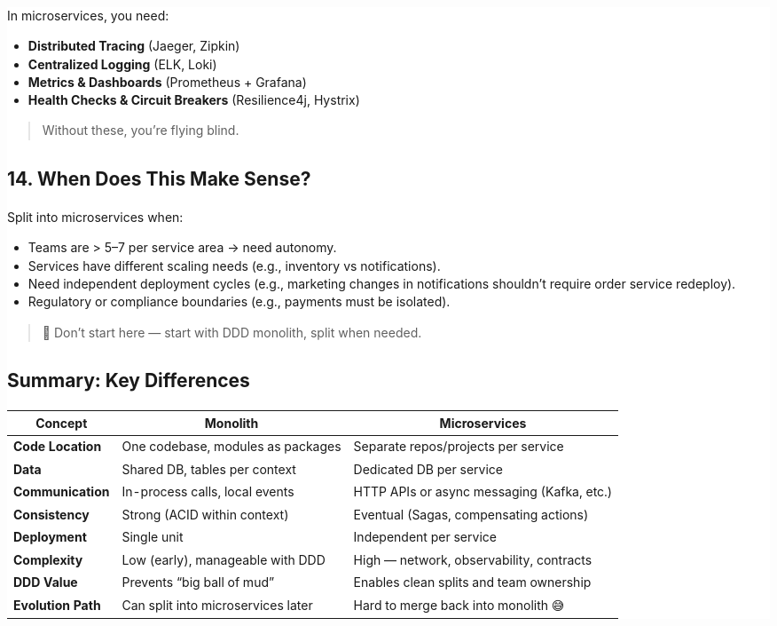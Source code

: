 In microservices, you need:

- **Distributed Tracing** (Jaeger, Zipkin)
- **Centralized Logging** (ELK, Loki)
- **Metrics & Dashboards** (Prometheus + Grafana)
- **Health Checks & Circuit Breakers** (Resilience4j, Hystrix)

> Without these, you’re flying blind.


## 14. When Does This Make Sense?

Split into microservices when:

- Teams are > 5–7 per service area → need autonomy.
- Services have different scaling needs (e.g., inventory vs notifications).
- Need independent deployment cycles (e.g., marketing changes in notifications shouldn’t require order service redeploy).
- Regulatory or compliance boundaries (e.g., payments must be isolated).

> 🚫 Don’t start here — start with DDD monolith, split when needed.


## Summary: Key Differences

| Concept                 | Monolith                                | Microservices                             |
|-------------------------|------------------------------------------|--------------------------------------------|
| **Code Location**       | One codebase, modules as packages        | Separate repos/projects per service        |
| **Data**                | Shared DB, tables per context            | Dedicated DB per service                   |
| **Communication**       | In-process calls, local events           | HTTP APIs or async messaging (Kafka, etc.) |
| **Consistency**         | Strong (ACID within context)             | Eventual (Sagas, compensating actions)     |
| **Deployment**          | Single unit                              | Independent per service                    |
| **Complexity**          | Low (early), manageable with DDD         | High — network, observability, contracts   |
| **DDD Value**           | Prevents “big ball of mud”               | Enables clean splits and team ownership    |
| **Evolution Path**      | Can split into microservices later       | Hard to merge back into monolith 😅         |
